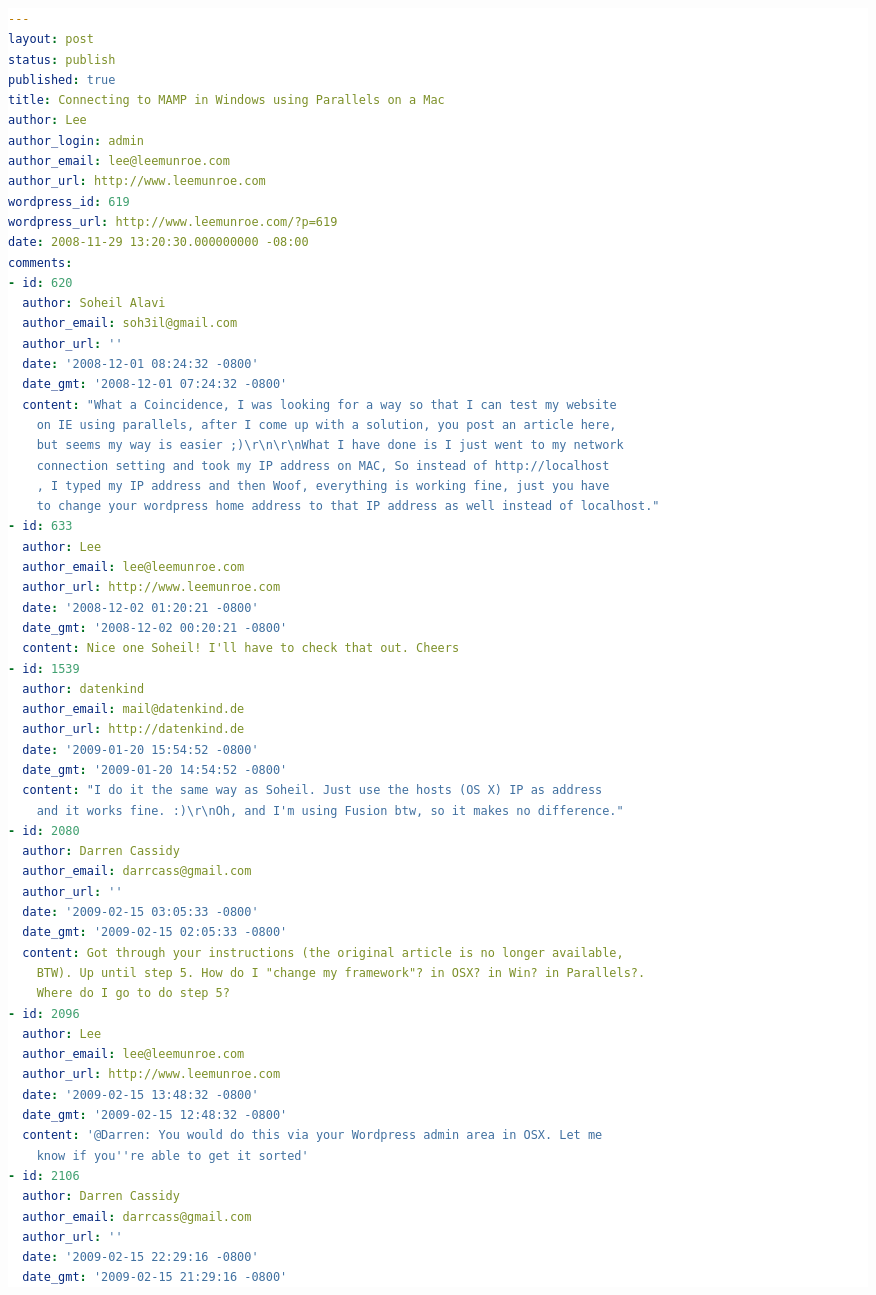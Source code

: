 ```yaml
---
layout: post
status: publish
published: true
title: Connecting to MAMP in Windows using Parallels on a Mac
author: Lee
author_login: admin
author_email: lee@leemunroe.com
author_url: http://www.leemunroe.com
wordpress_id: 619
wordpress_url: http://www.leemunroe.com/?p=619
date: 2008-11-29 13:20:30.000000000 -08:00
comments:
- id: 620
  author: Soheil Alavi
  author_email: soh3il@gmail.com
  author_url: ''
  date: '2008-12-01 08:24:32 -0800'
  date_gmt: '2008-12-01 07:24:32 -0800'
  content: "What a Coincidence, I was looking for a way so that I can test my website
    on IE using parallels, after I come up with a solution, you post an article here,
    but seems my way is easier ;)\r\n\r\nWhat I have done is I just went to my network
    connection setting and took my IP address on MAC, So instead of http://localhost
    , I typed my IP address and then Woof, everything is working fine, just you have
    to change your wordpress home address to that IP address as well instead of localhost."
- id: 633
  author: Lee
  author_email: lee@leemunroe.com
  author_url: http://www.leemunroe.com
  date: '2008-12-02 01:20:21 -0800'
  date_gmt: '2008-12-02 00:20:21 -0800'
  content: Nice one Soheil! I'll have to check that out. Cheers
- id: 1539
  author: datenkind
  author_email: mail@datenkind.de
  author_url: http://datenkind.de
  date: '2009-01-20 15:54:52 -0800'
  date_gmt: '2009-01-20 14:54:52 -0800'
  content: "I do it the same way as Soheil. Just use the hosts (OS X) IP as address
    and it works fine. :)\r\nOh, and I'm using Fusion btw, so it makes no difference."
- id: 2080
  author: Darren Cassidy
  author_email: darrcass@gmail.com
  author_url: ''
  date: '2009-02-15 03:05:33 -0800'
  date_gmt: '2009-02-15 02:05:33 -0800'
  content: Got through your instructions (the original article is no longer available,
    BTW). Up until step 5. How do I "change my framework"? in OSX? in Win? in Parallels?.
    Where do I go to do step 5?
- id: 2096
  author: Lee
  author_email: lee@leemunroe.com
  author_url: http://www.leemunroe.com
  date: '2009-02-15 13:48:32 -0800'
  date_gmt: '2009-02-15 12:48:32 -0800'
  content: '@Darren: You would do this via your Wordpress admin area in OSX. Let me
    know if you''re able to get it sorted'
- id: 2106
  author: Darren Cassidy
  author_email: darrcass@gmail.com
  author_url: ''
  date: '2009-02-15 22:29:16 -0800'
  date_gmt: '2009-02-15 21:29:16 -0800'
```